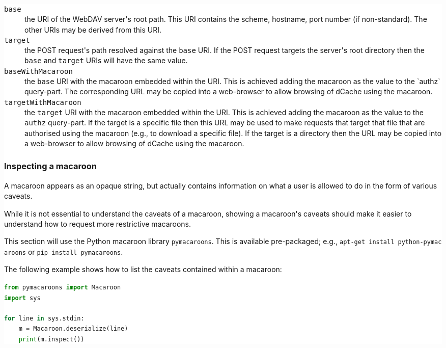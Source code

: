 <dt>
<dt><tt>base</tt></dt>

<dd>the URI of the WebDAV server's root path.  This URI contains the
scheme, hostname, port number (if non-standard).  The other URIs may
be derived from this URI.</dd>

<dt><tt>target</tt></dt>

<dd>the POST request's path resolved against the <tt>base</tt> URI.
If the POST request targets the server's root directory then the
<tt>base</tt> and <tt>target</tt> URIs will have the same value.</dd>

<dt><tt>baseWithMacaroon</tt></dt>

<dd>the <tt>base</tt> URI with the macaroon embedded within the URI.
This is achieved adding the macaroon as the value to the `authz`
query-part.  The corresponding URL may be copied into a web-browser to
allow browsing of dCache using the macaroon.</dd>

<dt><tt>targetWithMacaroon</tt></dt>

<dd>the <tt>target</tt> URI with the macaroon embedded within the URI.
This is achieved adding the macaroon as the value to the
<tt>authz</tt> query-part.  If the target is a specific file then this
URL may be used to make requests that target that file that are
authorised using the macaroon (e.g., to download a specific file).  If
the target is a directory then the URL may be copied into a
web-browser to allow browsing of dCache using the macaroon.</dd>

</dt>

### Inspecting a macaroon

A macaroon appears as an opaque string, but actually contains
information on what a user is allowed to do in the form of various
caveats.

While it is not essential to understand the caveats of a macaroon,
showing a macaroon's caveats should make it easier to understand how
to request more restrictive macaroons.

This section will use the Python macaroon library `pymacaroons`.  This
is available pre-packaged; e.g., `apt-get install python-pymacaroons`
or `pip install pymacaroons`.

The following example shows how to list the caveats contained within a
macaroon:

```python
from pymacaroons import Macaroon
import sys

for line in sys.stdin:
    m = Macaroon.deserialize(line)
    print(m.inspect())
```
